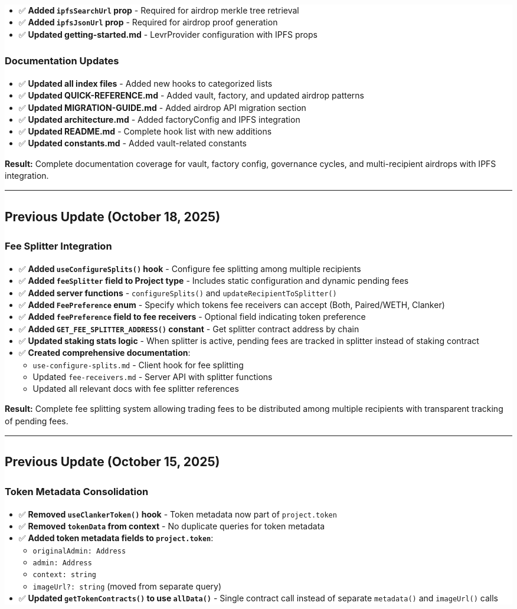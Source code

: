 - ✅ **Added `ipfsSearchUrl` prop** - Required for airdrop merkle tree retrieval
- ✅ **Added `ipfsJsonUrl` prop** - Required for airdrop proof generation
- ✅ **Updated getting-started.md** - LevrProvider configuration with IPFS props

### Documentation Updates

- ✅ **Updated all index files** - Added new hooks to categorized lists
- ✅ **Updated QUICK-REFERENCE.md** - Added vault, factory, and updated airdrop patterns
- ✅ **Updated MIGRATION-GUIDE.md** - Added airdrop API migration section
- ✅ **Updated architecture.md** - Added factoryConfig and IPFS integration
- ✅ **Updated README.md** - Complete hook list with new additions
- ✅ **Updated constants.md** - Added vault-related constants

**Result:** Complete documentation coverage for vault, factory config, governance cycles, and multi-recipient airdrops with IPFS integration.

---

## Previous Update (October 18, 2025)

### Fee Splitter Integration

- ✅ **Added `useConfigureSplits()` hook** - Configure fee splitting among multiple recipients
- ✅ **Added `feeSplitter` field to Project type** - Includes static configuration and dynamic pending fees
- ✅ **Added server functions** - `configureSplits()` and `updateRecipientToSplitter()`
- ✅ **Added `FeePreference` enum** - Specify which tokens fee receivers can accept (Both, Paired/WETH, Clanker)
- ✅ **Added `feePreference` field to fee receivers** - Optional field indicating token preference
- ✅ **Added `GET_FEE_SPLITTER_ADDRESS()` constant** - Get splitter contract address by chain
- ✅ **Updated staking stats logic** - When splitter is active, pending fees are tracked in splitter instead of staking contract
- ✅ **Created comprehensive documentation**:
  - `use-configure-splits.md` - Client hook for fee splitting
  - Updated `fee-receivers.md` - Server API with splitter functions
  - Updated all relevant docs with fee splitter references

**Result:** Complete fee splitting system allowing trading fees to be distributed among multiple recipients with transparent tracking of pending fees.

---

## Previous Update (October 15, 2025)

### Token Metadata Consolidation

- ✅ **Removed `useClankerToken()` hook** - Token metadata now part of `project.token`
- ✅ **Removed `tokenData` from context** - No duplicate queries for token metadata
- ✅ **Added token metadata fields to `project.token`**:
  - `originalAdmin: Address`
  - `admin: Address`
  - `context: string`
  - `imageUrl?: string` (moved from separate query)
- ✅ **Updated `getTokenContracts()` to use `allData()`** - Single contract call instead of separate `metadata()` and `imageUrl()` calls

